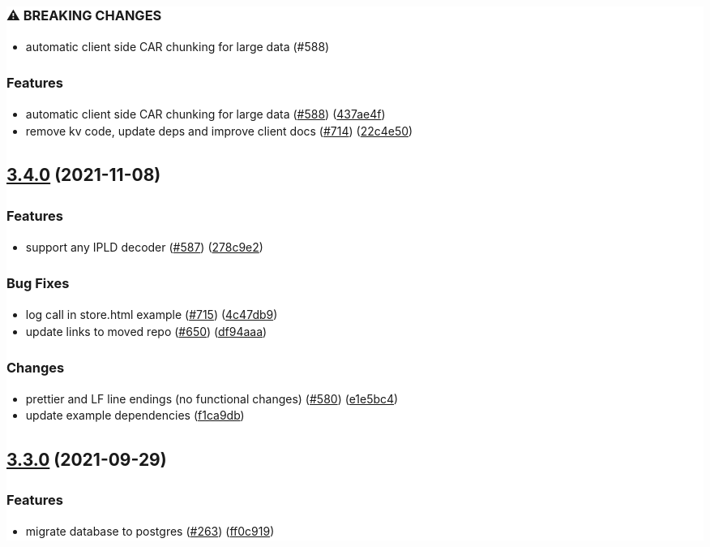 
### ⚠ BREAKING CHANGES

* automatic client side CAR chunking for large data (#588)

### Features

* automatic client side CAR chunking for large data ([#588](https://www.github.com/nftstorage/nft.storage/issues/588)) ([437ae4f](https://www.github.com/nftstorage/nft.storage/commit/437ae4f313d800939857a074d28072e30a377cad))
* remove kv code, update deps and improve client docs ([#714](https://www.github.com/nftstorage/nft.storage/issues/714)) ([22c4e50](https://www.github.com/nftstorage/nft.storage/commit/22c4e507c527d20d9a0587bee0380ea3471f45fe))

## [3.4.0](https://www.github.com/nftstorage/nft.storage/compare/nft.storage-v3.3.0...nft.storage-v3.4.0) (2021-11-08)


### Features

* support any IPLD decoder ([#587](https://www.github.com/nftstorage/nft.storage/issues/587)) ([278c9e2](https://www.github.com/nftstorage/nft.storage/commit/278c9e22565fee2aa1d1834cebca207bb31fb17f))


### Bug Fixes

* log call in store.html example ([#715](https://www.github.com/nftstorage/nft.storage/issues/715)) ([4c47db9](https://www.github.com/nftstorage/nft.storage/commit/4c47db9521e0311e493ff0b1e87e2f37f0cda1d1))
* update links to moved repo ([#650](https://www.github.com/nftstorage/nft.storage/issues/650)) ([df94aaa](https://www.github.com/nftstorage/nft.storage/commit/df94aaa8f1ec1a2e7d60a258a90758b2df630c9a))


### Changes

* prettier and LF line endings (no functional changes) ([#580](https://www.github.com/nftstorage/nft.storage/issues/580)) ([e1e5bc4](https://www.github.com/nftstorage/nft.storage/commit/e1e5bc47e5ae112a0775a25b275691a818665f37))
* update example dependencies ([f1ca9db](https://www.github.com/nftstorage/nft.storage/commit/f1ca9dbed41cad4a21b1f27f78abf84307194840))

## [3.3.0](https://www.github.com/nftstorage/nft.storage/compare/nft.storage-v3.2.2...nft.storage-v3.3.0) (2021-09-29)


### Features

* migrate database to postgres  ([#263](https://www.github.com/nftstorage/nft.storage/issues/263)) ([ff0c919](https://www.github.com/nftstorage/nft.storage/commit/ff0c919ad63f8452357ff5f23b3f1ecd24880c86))

